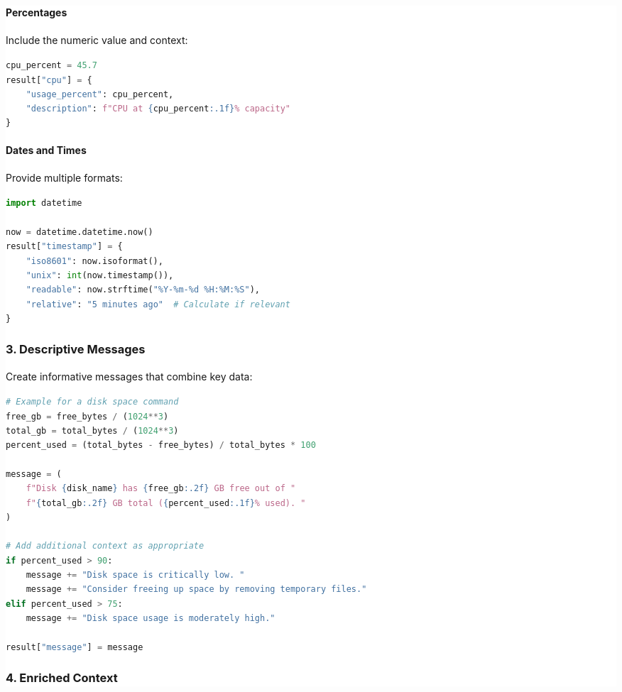 #### Percentages

Include the numeric value and context:

```python
cpu_percent = 45.7
result["cpu"] = {
    "usage_percent": cpu_percent,
    "description": f"CPU at {cpu_percent:.1f}% capacity"
}
```

#### Dates and Times

Provide multiple formats:

```python
import datetime

now = datetime.datetime.now()
result["timestamp"] = {
    "iso8601": now.isoformat(),
    "unix": int(now.timestamp()),
    "readable": now.strftime("%Y-%m-%d %H:%M:%S"),
    "relative": "5 minutes ago"  # Calculate if relevant
}
```

### 3. Descriptive Messages

Create informative messages that combine key data:

```python
# Example for a disk space command
free_gb = free_bytes / (1024**3)
total_gb = total_bytes / (1024**3)
percent_used = (total_bytes - free_bytes) / total_bytes * 100

message = (
    f"Disk {disk_name} has {free_gb:.2f} GB free out of "
    f"{total_gb:.2f} GB total ({percent_used:.1f}% used). "
)

# Add additional context as appropriate
if percent_used > 90:
    message += "Disk space is critically low. "
    message += "Consider freeing up space by removing temporary files."
elif percent_used > 75:
    message += "Disk space usage is moderately high."

result["message"] = message
```

### 4. Enriched Context
